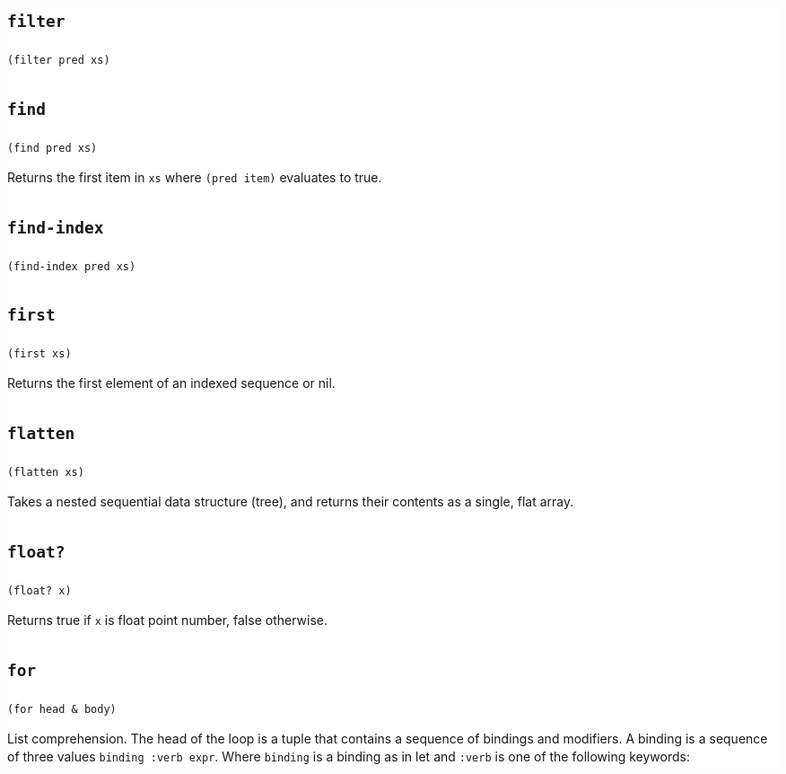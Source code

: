 ## `filter`

```phel
(filter pred xs)
```


## `find`

```phel
(find pred xs)
```
Returns the first item in `xs` where `(pred item)` evaluates to true.

## `find-index`

```phel
(find-index pred xs)
```


## `first`

```phel
(first xs)
```
Returns the first element of an indexed sequence or nil.

## `flatten`

```phel
(flatten xs)
```
Takes a nested sequential data structure (tree), and returns their contents
  as a single, flat array.

## `float?`

```phel
(float? x)
```
Returns true if `x` is float point number, false otherwise.

## `for`

```phel
(for head & body)
```
List comprehension. The head of the loop is a tuple that contains a
  sequence of bindings and modifiers. A binding is a sequence of three
  values `binding :verb expr`. Where `binding` is a binding as
  in let and `:verb` is one of the following keywords:
